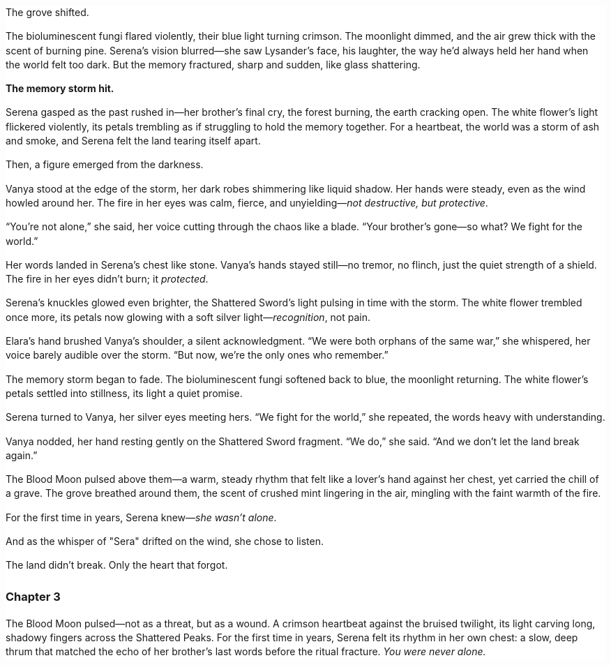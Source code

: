 The grove shifted.  

The bioluminescent fungi flared violently, their blue light turning crimson. The moonlight dimmed, and the air grew thick with the scent of burning pine. Serena’s vision blurred—she saw Lysander’s face, his laughter, the way he’d always held her hand when the world felt too dark. But the memory fractured, sharp and sudden, like glass shattering.  

**The memory storm hit.**  

Serena gasped as the past rushed in—her brother’s final cry, the forest burning, the earth cracking open. The white flower’s light flickered violently, its petals trembling as if struggling to hold the memory together. For a heartbeat, the world was a storm of ash and smoke, and Serena felt the land tearing itself apart.  

Then, a figure emerged from the darkness.  

Vanya stood at the edge of the storm, her dark robes shimmering like liquid shadow. Her hands were steady, even as the wind howled around her. The fire in her eyes was calm, fierce, and unyielding—*not destructive, but protective*.  

“You’re not alone,” she said, her voice cutting through the chaos like a blade. “Your brother’s gone—so what? We fight for the world.”  

Her words landed in Serena’s chest like stone. Vanya’s hands stayed still—no tremor, no flinch, just the quiet strength of a shield. The fire in her eyes didn’t burn; it *protected*.  

Serena’s knuckles glowed even brighter, the Shattered Sword’s light pulsing in time with the storm. The white flower trembled once more, its petals now glowing with a soft silver light—*recognition*, not pain.  

Elara’s hand brushed Vanya’s shoulder, a silent acknowledgment. “We were both orphans of the same war,” she whispered, her voice barely audible over the storm. “But now, we’re the only ones who remember.”  

The memory storm began to fade. The bioluminescent fungi softened back to blue, the moonlight returning. The white flower’s petals settled into stillness, its light a quiet promise.  

Serena turned to Vanya, her silver eyes meeting hers. “We fight for the world,” she repeated, the words heavy with understanding.  

Vanya nodded, her hand resting gently on the Shattered Sword fragment. “We do,” she said. “And we don’t let the land break again.”  

The Blood Moon pulsed above them—a warm, steady rhythm that felt like a lover’s hand against her chest, yet carried the chill of a grave. The grove breathed around them, the scent of crushed mint lingering in the air, mingling with the faint warmth of the fire.  

For the first time in years, Serena knew—*she wasn’t alone*.  

And as the whisper of "Sera" drifted on the wind, she chose to listen.  

The land didn’t break. Only the heart that forgot.




### Chapter 3  

The Blood Moon pulsed—not as a threat, but as a wound. A crimson heartbeat against the bruised twilight, its light carving long, shadowy fingers across the Shattered Peaks. For the first time in years, Serena felt its rhythm in her own chest: a slow, deep thrum that matched the echo of her brother’s last words before the ritual fracture. *You were never alone.*  
